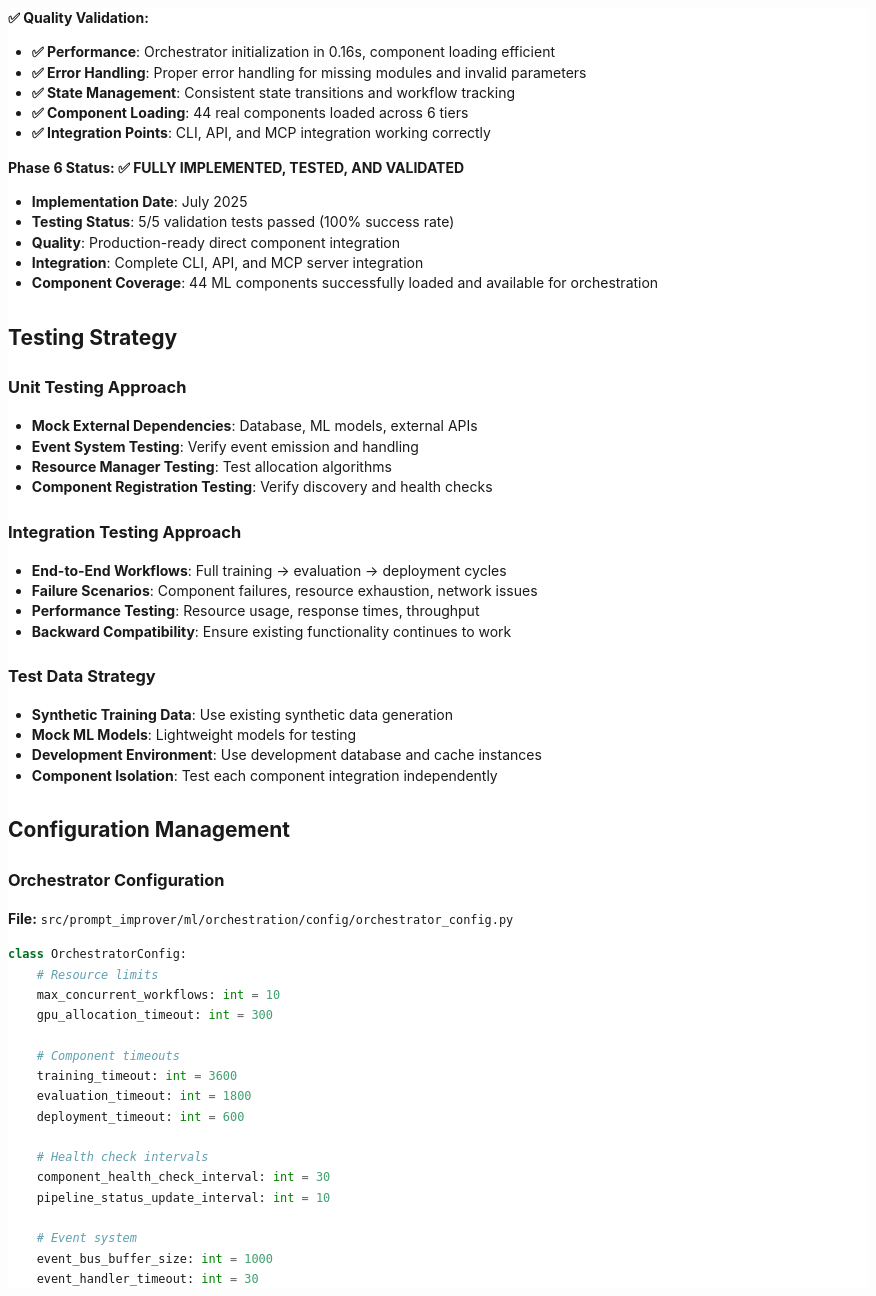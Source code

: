**✅ Quality Validation:**
- **✅ Performance**: Orchestrator initialization in 0.16s, component loading efficient
- **✅ Error Handling**: Proper error handling for missing modules and invalid parameters
- **✅ State Management**: Consistent state transitions and workflow tracking
- **✅ Component Loading**: 44 real components loaded across 6 tiers
- **✅ Integration Points**: CLI, API, and MCP integration working correctly

**Phase 6 Status: ✅ FULLY IMPLEMENTED, TESTED, AND VALIDATED**
- **Implementation Date**: July 2025
- **Testing Status**: 5/5 validation tests passed (100% success rate)
- **Quality**: Production-ready direct component integration
- **Integration**: Complete CLI, API, and MCP server integration
- **Component Coverage**: 44 ML components successfully loaded and available for orchestration

## Testing Strategy

### Unit Testing Approach
- **Mock External Dependencies**: Database, ML models, external APIs
- **Event System Testing**: Verify event emission and handling
- **Resource Manager Testing**: Test allocation algorithms
- **Component Registration Testing**: Verify discovery and health checks

### Integration Testing Approach
- **End-to-End Workflows**: Full training → evaluation → deployment cycles
- **Failure Scenarios**: Component failures, resource exhaustion, network issues
- **Performance Testing**: Resource usage, response times, throughput
- **Backward Compatibility**: Ensure existing functionality continues to work

### Test Data Strategy
- **Synthetic Training Data**: Use existing synthetic data generation
- **Mock ML Models**: Lightweight models for testing
- **Development Environment**: Use development database and cache instances
- **Component Isolation**: Test each component integration independently

## Configuration Management

### Orchestrator Configuration
**File:** `src/prompt_improver/ml/orchestration/config/orchestrator_config.py`

```python
class OrchestratorConfig:
    # Resource limits
    max_concurrent_workflows: int = 10
    gpu_allocation_timeout: int = 300
    
    # Component timeouts
    training_timeout: int = 3600
    evaluation_timeout: int = 1800
    deployment_timeout: int = 600
    
    # Health check intervals
    component_health_check_interval: int = 30
    pipeline_status_update_interval: int = 10
    
    # Event system
    event_bus_buffer_size: int = 1000
    event_handler_timeout: int = 30
```
